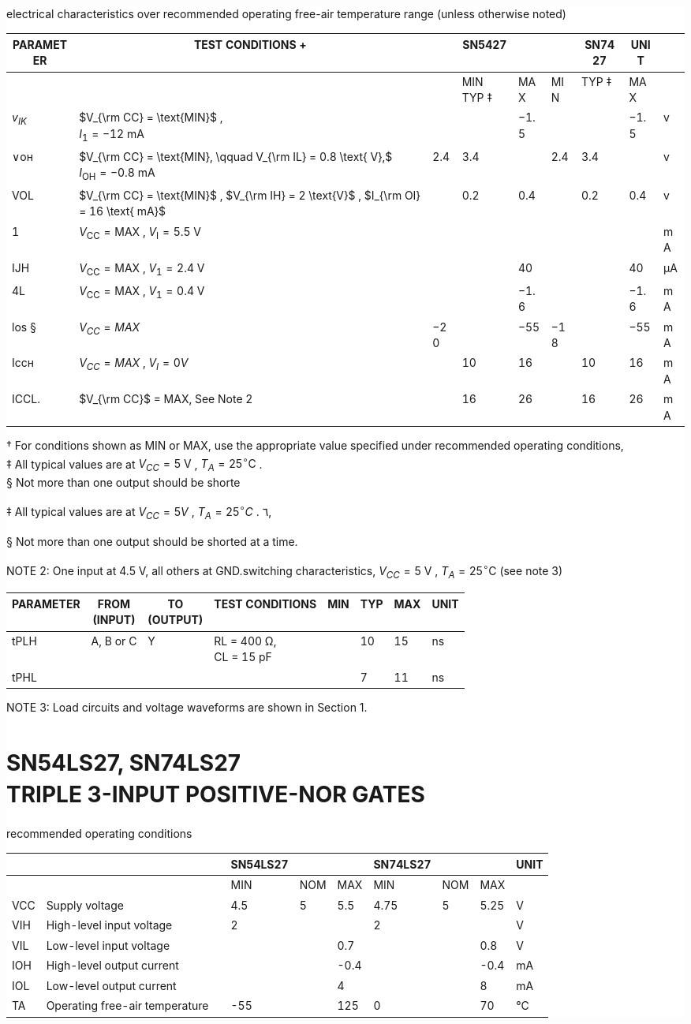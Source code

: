 electrical characteristics over recommended operating free-air temperature range (unless otherwise noted)

| PARAMETER | TEST CONDITIONS +                                                                                  |       | SN5427    |        |       | SN7427 | UNIT   |    |
|-----------|----------------------------------------------------------------------------------------------------|-------|-----------|--------|-------|--------|--------|----|
|           |                                                                                                    |       | MIN TYP ‡ | MAX    | MIN   | TYP ‡  | MAX    |    |
| $v_{IK}$  | $V_{\rm CC} = \text{MIN}$ ,<br>$I_1 = -12 \text{ mA}$                                              |       |           | $-1.5$ |       |        | $-1.5$ | v  |
| ∨он       | $V_{\rm CC} = \text{MIN}, \qquad V_{\rm IL} = 0.8 \text{ V},$<br>$I_{\text{OH}} = -0.8 \text{ mA}$ | 2.4   | 3.4       |        | 2.4   | 3.4    |        | v  |
| VOL       | $V_{\rm CC} = \text{MIN}$ , $V_{\rm IH} = 2 \text{V}$ , $I_{\rm OI} = 16 \text{ mA}$               |       | 0.2       | 0.4    |       | 0.2    | 0.4    | v  |
| 1         | $V_{\text{CC}} = \text{MAX}$ , $V_{\text{I}} = 5.5 \text{ V}$                                      |       |           |        |       |        |        | mA |
| IJН       | $V_{\text{CC}} = \text{MAX}$ , $V_1 = 2.4 \text{ V}$                                               |       |           | 40     |       |        | 40     | μΑ |
| 4L        | $V_{\text{CC}} = \text{MAX}$ , $V_1 = 0.4 \text{ V}$                                               |       |           | $-1.6$ |       |        | $-1.6$ | mА |
| los §     | $V_{CC} = MAX$                                                                                     | $-20$ |           | $-55$  | $-18$ |        | $-55$  | mΑ |
| Іссн      | $V_{CC} = MAX$ , $V_{I} = 0V$                                                                      |       | 10        | 16     |       | 10     | 16     | mA |
| ICCL.     | $V_{\rm CC}$ = MAX, See Note 2                                                                     |       | 16        | 26     |       | 16     | 26     | mA |

† For conditions shown as MIN or MAX, use the appropriate value specified under recommended operating conditions,<br>
‡ All typical values are at  $V_{CC} = 5 \text{ V}$ ,  $T_A = 25^{\circ}\text{C}$ .<br>
§ Not more than one output should be shorte

‡ All typical values are at  $V_{CC} = 5 V$ ,  $T_A = 25^\circ C$ .
٦,

§ Not more than one output should be shorted at a time.

NOTE 2: One input at 4.5 V, all others at GND.switching characteristics,  $V_{CC} = 5 \text{ V}$ ,  $T_A = 25^{\circ}\text{C}$  (see note 3)

| PARAMETER | FROM<br>(INPUT) | TO<br>(OUTPUT) | TEST CONDITIONS           | MIN | TYP | MAX | UNIT |
|-----------|-----------------|----------------|---------------------------|-----|-----|-----|------|
| tPLH      | A, B or C       | Y              | RL = 400 Ω,<br>CL = 15 pF |     | 10  | 15  | ns   |
| tPHL      |                 |                |                           |     | 7   | 11  | ns   |

NOTE 3: Load circuits and voltage waveforms are shown in Section 1.

# SN54LS27, SN74LS27<br>TRIPLE 3-INPUT POSITIVE-NOR GATES

recommended operating conditions

|     |                                |  | SN54LS27 |     |      | SN74LS27 |     |      | UNIT |
|-----|--------------------------------|--|----------|-----|------|----------|-----|------|------|
|     |                                |  | MIN      | NOM | MAX  | MIN      | NOM | MAX  |      |
| VCC | Supply voltage                 |  | 4.5      | 5   | 5.5  | 4.75     | 5   | 5.25 | V    |
| VIH | High-level input voltage       |  | 2        |     |      | 2        |     |      | V    |
| VIL | Low-level input voltage        |  |          |     | 0.7  |          |     | 0.8  | V    |
| IOH | High-level output current      |  |          |     | -0.4 |          |     | -0.4 | mA   |
| IOL | Low-level output current       |  |          |     | 4    |          |     | 8    | mA   |
| TA  | Operating free-air temperature |  | -55      |     | 125  | 0        |     | 70   | °C   |
